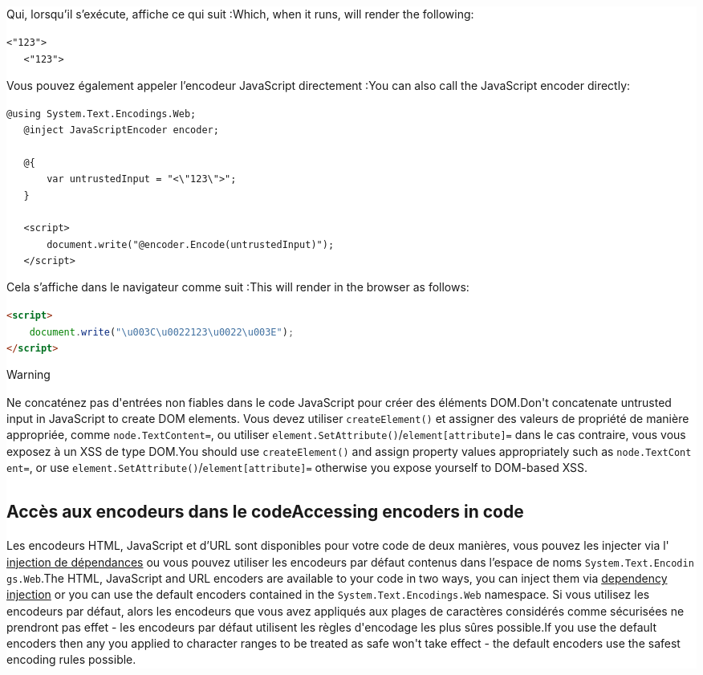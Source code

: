<span data-ttu-id="4f2b2-139">Qui, lorsqu’il s’exécute, affiche ce qui suit :</span><span class="sxs-lookup"><span data-stu-id="4f2b2-139">Which, when it runs, will render the following:</span></span>

```
<"123">
   <"123">
```

<span data-ttu-id="4f2b2-140">Vous pouvez également appeler l’encodeur JavaScript directement :</span><span class="sxs-lookup"><span data-stu-id="4f2b2-140">You can also call the JavaScript encoder directly:</span></span>

```cshtml
@using System.Text.Encodings.Web;
   @inject JavaScriptEncoder encoder;

   @{
       var untrustedInput = "<\"123\">";
   }

   <script>
       document.write("@encoder.Encode(untrustedInput)");
   </script>
```

<span data-ttu-id="4f2b2-141">Cela s’affiche dans le navigateur comme suit :</span><span class="sxs-lookup"><span data-stu-id="4f2b2-141">This will render in the browser as follows:</span></span>

```html
<script>
    document.write("\u003C\u0022123\u0022\u003E");
</script>
```

>[!WARNING]
> <span data-ttu-id="4f2b2-142">Ne concaténez pas d'entrées non fiables dans le code JavaScript pour créer des éléments DOM.</span><span class="sxs-lookup"><span data-stu-id="4f2b2-142">Don't concatenate untrusted input in JavaScript to create DOM elements.</span></span> <span data-ttu-id="4f2b2-143">Vous devez utiliser `createElement()` et assigner des valeurs de propriété de manière appropriée, comme `node.TextContent=`, ou utiliser `element.SetAttribute()`/`element[attribute]=` dans le cas contraire, vous vous exposez à un XSS de type DOM.</span><span class="sxs-lookup"><span data-stu-id="4f2b2-143">You should use `createElement()` and assign property values appropriately such as `node.TextContent=`, or use `element.SetAttribute()`/`element[attribute]=` otherwise you expose yourself to DOM-based XSS.</span></span>

## <a name="accessing-encoders-in-code"></a><span data-ttu-id="4f2b2-144">Accès aux encodeurs dans le code</span><span class="sxs-lookup"><span data-stu-id="4f2b2-144">Accessing encoders in code</span></span>

<span data-ttu-id="4f2b2-145">Les encodeurs HTML, JavaScript et d’URL sont disponibles pour votre code de deux manières, vous pouvez les injecter via l' [injection de dépendances](xref:fundamentals/dependency-injection) ou vous pouvez utiliser les encodeurs par défaut contenus dans l’espace de noms `System.Text.Encodings.Web`.</span><span class="sxs-lookup"><span data-stu-id="4f2b2-145">The HTML, JavaScript and URL encoders are available to your code in two ways, you can inject them via [dependency injection](xref:fundamentals/dependency-injection) or you can use the default encoders contained in the `System.Text.Encodings.Web` namespace.</span></span> <span data-ttu-id="4f2b2-146">Si vous utilisez les encodeurs par défaut, alors les encodeurs que vous avez appliqués aux plages de caractères considérés comme sécurisées ne prendront pas effet - les encodeurs par défaut utilisent les règles d'encodage les plus sûres possible.</span><span class="sxs-lookup"><span data-stu-id="4f2b2-146">If you use the default encoders then any  you applied to character ranges to be treated as safe won't take effect - the default encoders use the safest encoding rules possible.</span></span>
